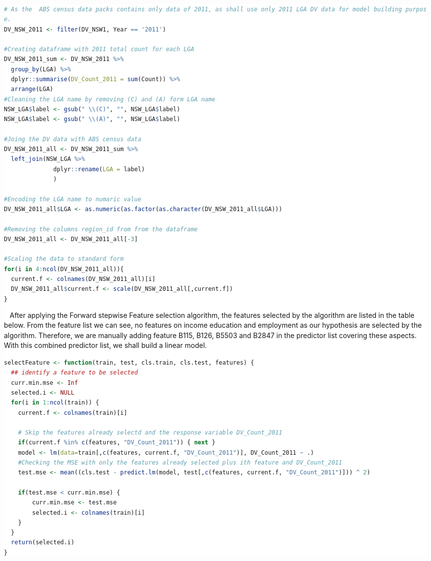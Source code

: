 ``` r
# As the  ABS census data packs contains only data of 2011, as shall use only 2011 LGA DV data for model building purpose.
DV_NSW_2011 <- filter(DV_NSW1, Year == '2011')

#Creating dataframe with 2011 total count for each LGA
DV_NSW_2011_sum <- DV_NSW_2011 %>%
  group_by(LGA) %>%
  dplyr::summarise(DV_Count_2011 = sum(Count)) %>%
  arrange(LGA)
#Cleaning the LGA name by removing (C) and (A) form LGA name
NSW_LGA$label <- gsub(" \\(C)", "", NSW_LGA$label)
NSW_LGA$label <- gsub(" \\(A)", "", NSW_LGA$label)

#Joing the DV data with ABS census data
DV_NSW_2011_all <- DV_NSW_2011_sum %>%
  left_join(NSW_LGA %>%
              dplyr::rename(LGA = label)
              )

#Encoding the LGA name to numaric value
DV_NSW_2011_all$LGA <- as.numeric(as.factor(as.character(DV_NSW_2011_all$LGA)))

#Removing the columns region_id from from the dataframe
DV_NSW_2011_all <- DV_NSW_2011_all[-3]

#Scaling the data to standard form
for(i in 4:ncol(DV_NSW_2011_all)){
  current.f <- colnames(DV_NSW_2011_all)[i]
  DV_NSW_2011_all$current.f <- scale(DV_NSW_2011_all[,current.f])
}
```

  
   After applying the Forward stepwise Feature selection algorithm, the
features selected by the algorithm are listed in the table below. From
the feature list we can see, no features on income education and
employment as our hypothesis are selected by the algorithm. Therefore,
we are manually adding feature B115, B126, B5503 and B2847 in the
predictor list covering these aspects. With this combined predictor
list, we shall build a linear model.

``` r
selectFeature <- function(train, test, cls.train, cls.test, features) {
  ## identify a feature to be selected
  curr.min.mse <- Inf
  selected.i <- NULL
  for(i in 1:ncol(train)) {
    current.f <- colnames(train)[i]

    # Skip the features already selectd and the response variable DV_Count_2011
    if(current.f %in% c(features, "DV_Count_2011")) { next }
    model <- lm(data=train[,c(features, current.f, "DV_Count_2011")], DV_Count_2011 ~ .)
    #Checking the MSE with only the features already selected plus ith feature and DV_Count_2011
    test.mse <- mean((cls.test - predict.lm(model, test[,c(features, current.f, "DV_Count_2011")])) ^ 2)

    if(test.mse < curr.min.mse) {
        curr.min.mse <- test.mse
        selected.i <- colnames(train)[i]
    }
  }
  return(selected.i)
}

```